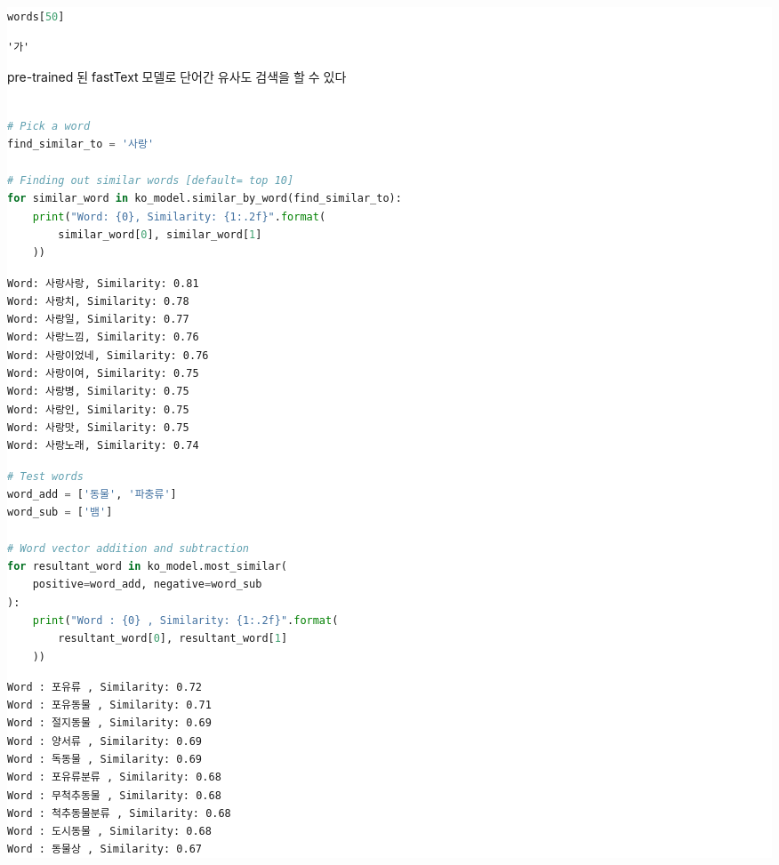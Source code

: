 

```python
words[50]
```




    '가'



pre-trained 된 fastText 모델로 단어간 유사도 검색을 할 수 있다


```python

# Pick a word 
find_similar_to = '사랑'

# Finding out similar words [default= top 10]
for similar_word in ko_model.similar_by_word(find_similar_to):
    print("Word: {0}, Similarity: {1:.2f}".format(
        similar_word[0], similar_word[1]
    ))


```

    Word: 사랑사랑, Similarity: 0.81
    Word: 사랑치, Similarity: 0.78
    Word: 사랑일, Similarity: 0.77
    Word: 사랑느낌, Similarity: 0.76
    Word: 사랑이었네, Similarity: 0.76
    Word: 사랑이여, Similarity: 0.75
    Word: 사랑병, Similarity: 0.75
    Word: 사랑인, Similarity: 0.75
    Word: 사랑맛, Similarity: 0.75
    Word: 사랑노래, Similarity: 0.74



```python
# Test words 
word_add = ['동물', '파충류']
word_sub = ['뱀']

# Word vector addition and subtraction 
for resultant_word in ko_model.most_similar(
    positive=word_add, negative=word_sub
):
    print("Word : {0} , Similarity: {1:.2f}".format(
        resultant_word[0], resultant_word[1]
    ))

```

    Word : 포유류 , Similarity: 0.72
    Word : 포유동물 , Similarity: 0.71
    Word : 절지동물 , Similarity: 0.69
    Word : 양서류 , Similarity: 0.69
    Word : 독동물 , Similarity: 0.69
    Word : 포유류분류 , Similarity: 0.68
    Word : 무척추동물 , Similarity: 0.68
    Word : 척추동물분류 , Similarity: 0.68
    Word : 도시동물 , Similarity: 0.68
    Word : 동물상 , Similarity: 0.67
